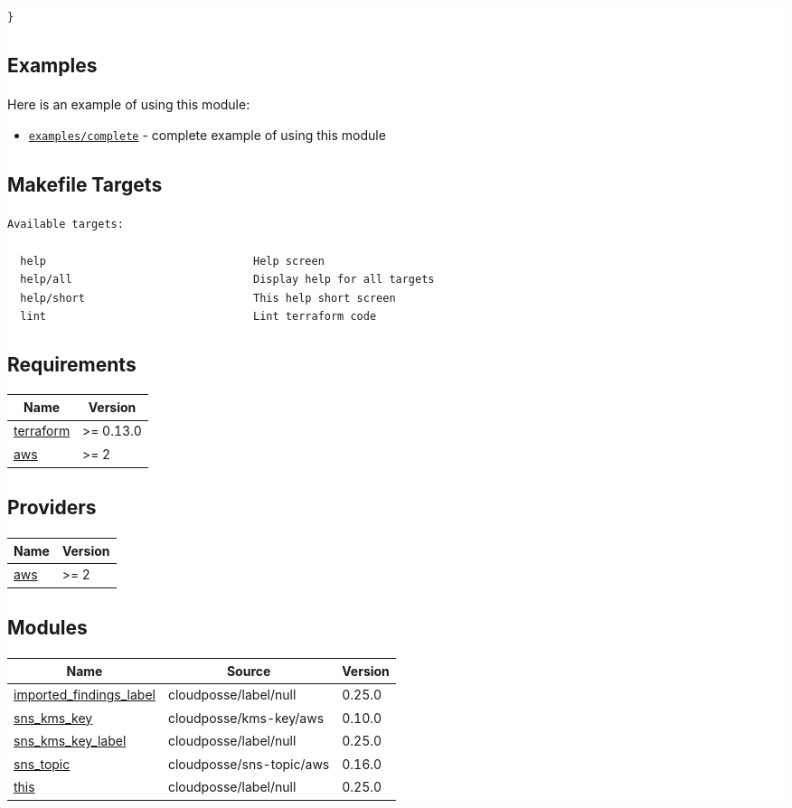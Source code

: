 ```hcl
}
```




## Examples

Here is an example of using this module:
- [`examples/complete`](https://github.com/cloudposse/terraform-aws-security-hub/tree/master/examples/complete/) - complete example of using this module




## Makefile Targets
```text
Available targets:

  help                                Help screen
  help/all                            Display help for all targets
  help/short                          This help short screen
  lint                                Lint terraform code

```


## Requirements

| Name | Version |
|------|---------|
| <a name="requirement_terraform"></a> [terraform](#requirement\_terraform) | >= 0.13.0 |
| <a name="requirement_aws"></a> [aws](#requirement\_aws) | >= 2 |

## Providers

| Name | Version |
|------|---------|
| <a name="provider_aws"></a> [aws](#provider\_aws) | >= 2 |

## Modules

| Name | Source | Version |
|------|--------|---------|
| <a name="module_imported_findings_label"></a> [imported\_findings\_label](#module\_imported\_findings\_label) | cloudposse/label/null | 0.25.0 |
| <a name="module_sns_kms_key"></a> [sns\_kms\_key](#module\_sns\_kms\_key) | cloudposse/kms-key/aws | 0.10.0 |
| <a name="module_sns_kms_key_label"></a> [sns\_kms\_key\_label](#module\_sns\_kms\_key\_label) | cloudposse/label/null | 0.25.0 |
| <a name="module_sns_topic"></a> [sns\_topic](#module\_sns\_topic) | cloudposse/sns-topic/aws | 0.16.0 |
| <a name="module_this"></a> [this](#module\_this) | cloudposse/label/null | 0.25.0 |
